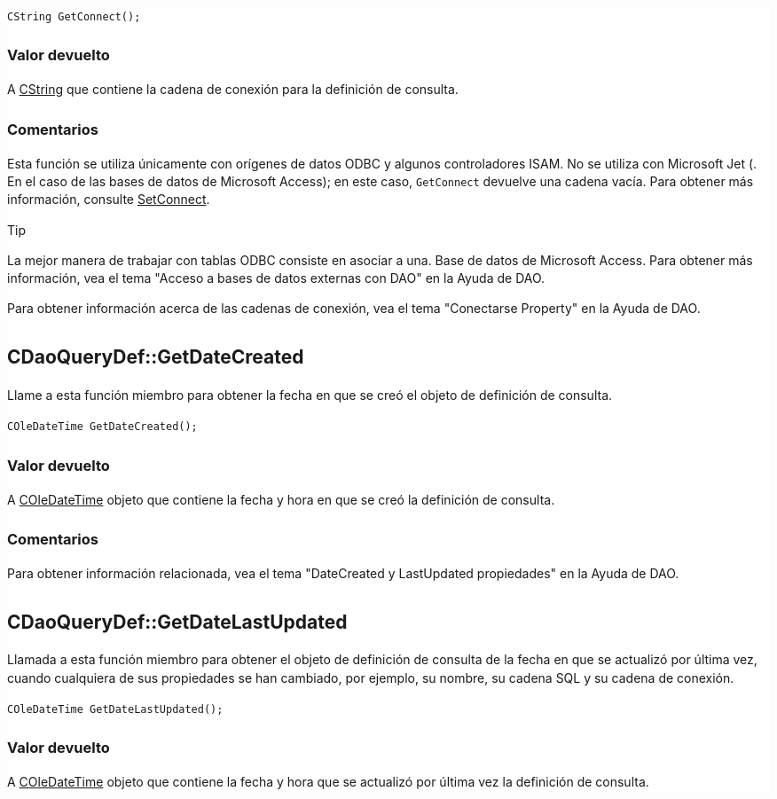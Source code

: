```  
CString GetConnect();
```  
  
### <a name="return-value"></a>Valor devuelto  
 A [CString](../../atl-mfc-shared/reference/cstringt-class.md) que contiene la cadena de conexión para la definición de consulta.  
  
### <a name="remarks"></a>Comentarios  
 Esta función se utiliza únicamente con orígenes de datos ODBC y algunos controladores ISAM. No se utiliza con Microsoft Jet (. En el caso de las bases de datos de Microsoft Access); en este caso, `GetConnect` devuelve una cadena vacía. Para obtener más información, consulte [SetConnect](#setconnect).  
  
> [!TIP]
>  La mejor manera de trabajar con tablas ODBC consiste en asociar a una. Base de datos de Microsoft Access. Para obtener más información, vea el tema "Acceso a bases de datos externas con DAO" en la Ayuda de DAO.  
  
 Para obtener información acerca de las cadenas de conexión, vea el tema "Conectarse Property" en la Ayuda de DAO.  
  
##  <a name="getdatecreated"></a>  CDaoQueryDef::GetDateCreated  
 Llame a esta función miembro para obtener la fecha en que se creó el objeto de definición de consulta.  
  
```  
COleDateTime GetDateCreated();
```  
  
### <a name="return-value"></a>Valor devuelto  
 A [COleDateTime](../../atl-mfc-shared/reference/coledatetime-class.md) objeto que contiene la fecha y hora en que se creó la definición de consulta.  
  
### <a name="remarks"></a>Comentarios  
 Para obtener información relacionada, vea el tema "DateCreated y LastUpdated propiedades" en la Ayuda de DAO.  
  
##  <a name="getdatelastupdated"></a>  CDaoQueryDef::GetDateLastUpdated  
 Llamada a esta función miembro para obtener el objeto de definición de consulta de la fecha en que se actualizó por última vez, cuando cualquiera de sus propiedades se han cambiado, por ejemplo, su nombre, su cadena SQL y su cadena de conexión.  
  
```  
COleDateTime GetDateLastUpdated();
```  
  
### <a name="return-value"></a>Valor devuelto  
 A [COleDateTime](../../atl-mfc-shared/reference/coledatetime-class.md) objeto que contiene la fecha y hora que se actualizó por última vez la definición de consulta.  
  